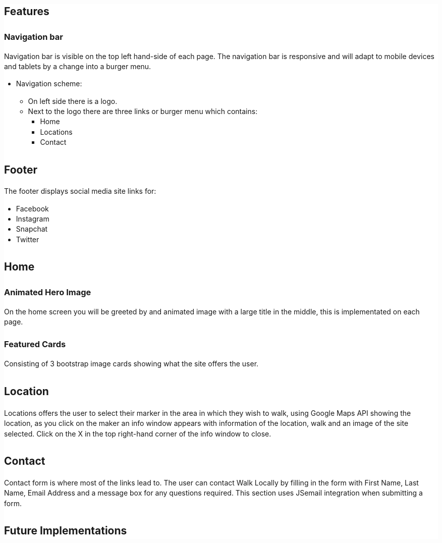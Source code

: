 ## Features

### Navigation bar

Navigation bar is visible on the top left hand-side of each page. The navigation bar is responsive and will adapt to mobile devices and tablets by a change into a burger menu.

- Navigation scheme:

    - On left side there is a logo. 
    - Next to the logo there are three links or burger menu which contains:
        - Home
        - Locations
        - Contact
        
## Footer

The footer displays social media site links for:

- Facebook
- Instagram
- Snapchat
- Twitter

## Home

### Animated Hero Image

On the home screen you will be greeted by and animated image with a large title in the middle, this is implementated on each page.

### Featured Cards

Consisting of 3 bootstrap image cards showing what the site offers the user.

## Location

Locations offers the user to select their marker in the area in which they wish to walk, using Google Maps API showing the location, as you click on the maker an info window appears with information of the location, walk and an image of the site selected. Click on the X in the top right-hand corner of the info window to close.

## Contact

Contact form is where most of the links lead to. The user can contact Walk Locally by filling in the form with First Name, Last Name, Email Address
and a message box for any questions required.  This section uses JSemail integration when submitting a form.

## Future Implementations
